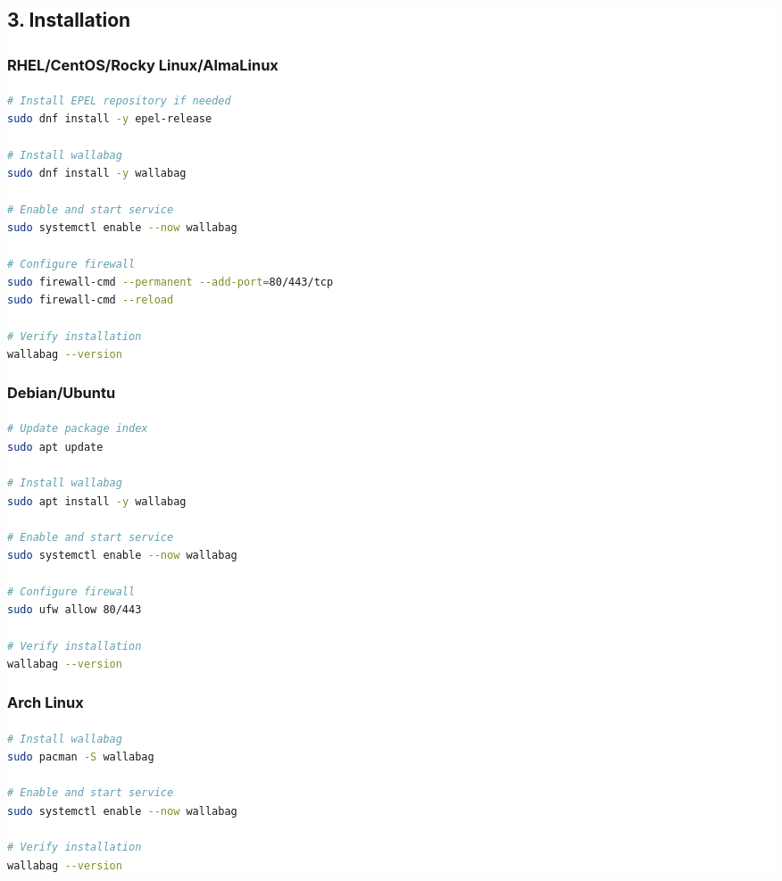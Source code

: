 ## 3. Installation

### RHEL/CentOS/Rocky Linux/AlmaLinux

```bash
# Install EPEL repository if needed
sudo dnf install -y epel-release

# Install wallabag
sudo dnf install -y wallabag

# Enable and start service
sudo systemctl enable --now wallabag

# Configure firewall
sudo firewall-cmd --permanent --add-port=80/443/tcp
sudo firewall-cmd --reload

# Verify installation
wallabag --version
```

### Debian/Ubuntu

```bash
# Update package index
sudo apt update

# Install wallabag
sudo apt install -y wallabag

# Enable and start service
sudo systemctl enable --now wallabag

# Configure firewall
sudo ufw allow 80/443

# Verify installation
wallabag --version
```

### Arch Linux

```bash
# Install wallabag
sudo pacman -S wallabag

# Enable and start service
sudo systemctl enable --now wallabag

# Verify installation
wallabag --version
```
